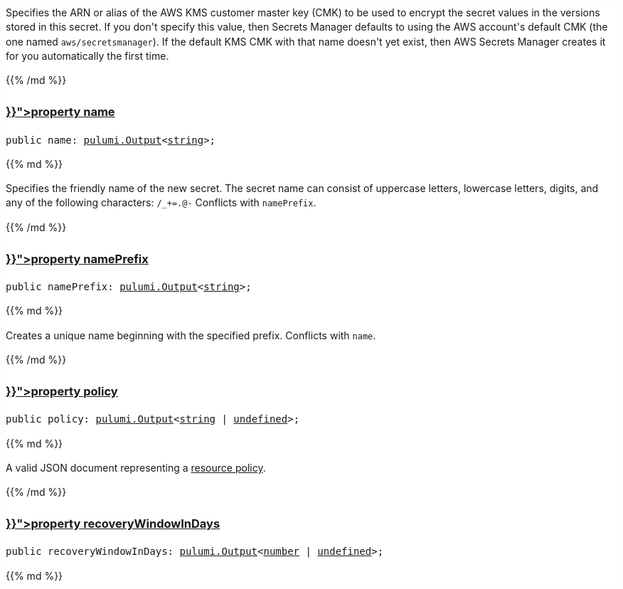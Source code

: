 Specifies the ARN or alias of the AWS KMS customer master key (CMK) to be used to encrypt the secret values in the versions stored in this secret. If you don't specify this value, then Secrets Manager defaults to using the AWS account's default CMK (the one named `aws/secretsmanager`). If the default KMS CMK with that name doesn't yet exist, then AWS Secrets Manager creates it for you automatically the first time.

{{% /md %}}
</div>
<h3 class="pdoc-member-header" id="Secret-name">
<a class="pdoc-child-name" href="{{< pkg-url pkg="aws" path="secretsmanager/secret.ts#L87" >}}">property <b>name</b></a>
</h3>
<div class="pdoc-member-contents">
<pre class="highlight"><span class='kd'>public </span>name: <a href='/docs/reference/pkg/nodejs/pulumi/pulumi/#Output'>pulumi.Output</a>&lt;<span class='kd'><a href='https://developer.mozilla.org/en-US/docs/Web/JavaScript/Reference/Global_Objects/String'>string</a></span>&gt;;</pre>
{{% md %}}

Specifies the friendly name of the new secret. The secret name can consist of uppercase letters, lowercase letters, digits, and any of the following characters: `/_+=.@-` Conflicts with `namePrefix`.

{{% /md %}}
</div>
<h3 class="pdoc-member-header" id="Secret-namePrefix">
<a class="pdoc-child-name" href="{{< pkg-url pkg="aws" path="secretsmanager/secret.ts#L91" >}}">property <b>namePrefix</b></a>
</h3>
<div class="pdoc-member-contents">
<pre class="highlight"><span class='kd'>public </span>namePrefix: <a href='/docs/reference/pkg/nodejs/pulumi/pulumi/#Output'>pulumi.Output</a>&lt;<span class='kd'><a href='https://developer.mozilla.org/en-US/docs/Web/JavaScript/Reference/Global_Objects/String'>string</a></span>&gt;;</pre>
{{% md %}}

Creates a unique name beginning with the specified prefix. Conflicts with `name`.

{{% /md %}}
</div>
<h3 class="pdoc-member-header" id="Secret-policy">
<a class="pdoc-child-name" href="{{< pkg-url pkg="aws" path="secretsmanager/secret.ts#L95" >}}">property <b>policy</b></a>
</h3>
<div class="pdoc-member-contents">
<pre class="highlight"><span class='kd'>public </span>policy: <a href='/docs/reference/pkg/nodejs/pulumi/pulumi/#Output'>pulumi.Output</a>&lt;<span class='kd'><a href='https://developer.mozilla.org/en-US/docs/Web/JavaScript/Reference/Global_Objects/String'>string</a></span> | <span class='kd'><a href='https://developer.mozilla.org/en-US/docs/Web/JavaScript/Reference/Global_Objects/undefined'>undefined</a></span>&gt;;</pre>
{{% md %}}

A valid JSON document representing a [resource policy](https://docs.aws.amazon.com/secretsmanager/latest/userguide/auth-and-access_resource-based-policies.html).

{{% /md %}}
</div>
<h3 class="pdoc-member-header" id="Secret-recoveryWindowInDays">
<a class="pdoc-child-name" href="{{< pkg-url pkg="aws" path="secretsmanager/secret.ts#L99" >}}">property <b>recoveryWindowInDays</b></a>
</h3>
<div class="pdoc-member-contents">
<pre class="highlight"><span class='kd'>public </span>recoveryWindowInDays: <a href='/docs/reference/pkg/nodejs/pulumi/pulumi/#Output'>pulumi.Output</a>&lt;<span class='kd'><a href='https://developer.mozilla.org/en-US/docs/Web/JavaScript/Reference/Global_Objects/Number'>number</a></span> | <span class='kd'><a href='https://developer.mozilla.org/en-US/docs/Web/JavaScript/Reference/Global_Objects/undefined'>undefined</a></span>&gt;;</pre>
{{% md %}}
